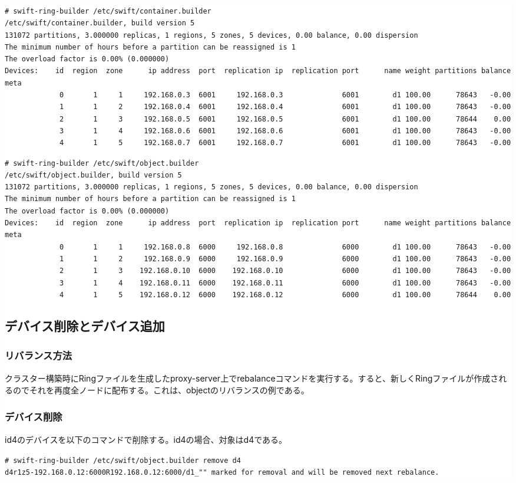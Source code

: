 ```
# swift-ring-builder /etc/swift/container.builder
/etc/swift/container.builder, build version 5
131072 partitions, 3.000000 replicas, 1 regions, 5 zones, 5 devices, 0.00 balance, 0.00 dispersion
The minimum number of hours before a partition can be reassigned is 1
The overload factor is 0.00% (0.000000)
Devices:    id  region  zone      ip address  port  replication ip  replication port      name weight partitions balance meta
             0       1     1     192.168.0.3  6001     192.168.0.3              6001        d1 100.00      78643   -0.00
             1       1     2     192.168.0.4  6001     192.168.0.4              6001        d1 100.00      78643   -0.00
             2       1     3     192.168.0.5  6001     192.168.0.5              6001        d1 100.00      78644    0.00
             3       1     4     192.168.0.6  6001     192.168.0.6              6001        d1 100.00      78643   -0.00
             4       1     5     192.168.0.7  6001     192.168.0.7              6001        d1 100.00      78643   -0.00
```

```
# swift-ring-builder /etc/swift/object.builder
/etc/swift/object.builder, build version 5
131072 partitions, 3.000000 replicas, 1 regions, 5 zones, 5 devices, 0.00 balance, 0.00 dispersion
The minimum number of hours before a partition can be reassigned is 1
The overload factor is 0.00% (0.000000)
Devices:    id  region  zone      ip address  port  replication ip  replication port      name weight partitions balance meta
             0       1     1     192.168.0.8  6000     192.168.0.8              6000        d1 100.00      78643   -0.00
             1       1     2     192.168.0.9  6000     192.168.0.9              6000        d1 100.00      78643   -0.00
             2       1     3    192.168.0.10  6000    192.168.0.10              6000        d1 100.00      78643   -0.00
             3       1     4    192.168.0.11  6000    192.168.0.11              6000        d1 100.00      78643   -0.00
             4       1     5    192.168.0.12  6000    192.168.0.12              6000        d1 100.00      78644    0.00
```

## デバイス削除とデバイス追加

### リバランス方法
クラスター構築時にRingファイルを生成したproxy-server上でrebalanceコマンドを実行する。すると、新しくRingファイルが作成されるのでそれを再度全ノードに配布する。これは、objectのリバランスの例である。

### デバイス削除

id4のデバイスを以下のコマンドで削除する。id4の場合、対象はd4である。

```
# swift-ring-builder /etc/swift/object.builder remove d4
d4r1z5-192.168.0.12:6000R192.168.0.12:6000/d1_"" marked for removal and will be removed next rebalance.
```
